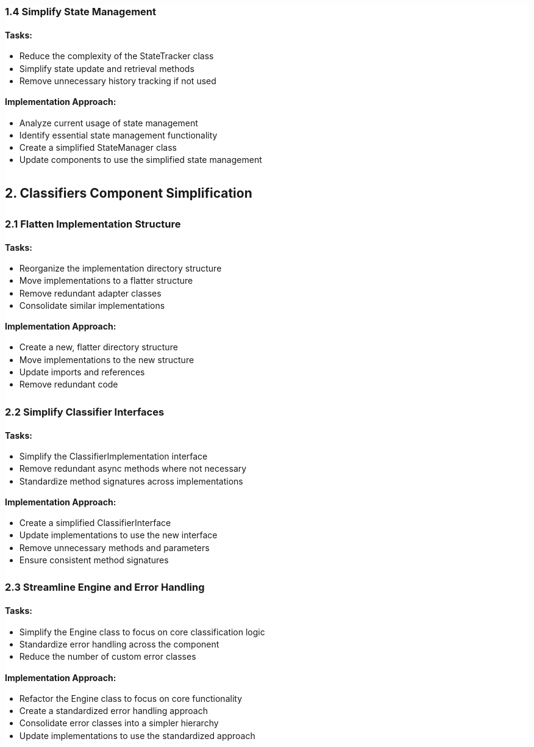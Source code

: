 ### 1.4 Simplify State Management

**Tasks:**
- Reduce the complexity of the StateTracker class
- Simplify state update and retrieval methods
- Remove unnecessary history tracking if not used

**Implementation Approach:**
- Analyze current usage of state management
- Identify essential state management functionality
- Create a simplified StateManager class
- Update components to use the simplified state management

## 2. Classifiers Component Simplification

### 2.1 Flatten Implementation Structure

**Tasks:**
- Reorganize the implementation directory structure
- Move implementations to a flatter structure
- Remove redundant adapter classes
- Consolidate similar implementations

**Implementation Approach:**
- Create a new, flatter directory structure
- Move implementations to the new structure
- Update imports and references
- Remove redundant code

### 2.2 Simplify Classifier Interfaces

**Tasks:**
- Simplify the ClassifierImplementation interface
- Remove redundant async methods where not necessary
- Standardize method signatures across implementations

**Implementation Approach:**
- Create a simplified ClassifierInterface
- Update implementations to use the new interface
- Remove unnecessary methods and parameters
- Ensure consistent method signatures

### 2.3 Streamline Engine and Error Handling

**Tasks:**
- Simplify the Engine class to focus on core classification logic
- Standardize error handling across the component
- Reduce the number of custom error classes

**Implementation Approach:**
- Refactor the Engine class to focus on core functionality
- Create a standardized error handling approach
- Consolidate error classes into a simpler hierarchy
- Update implementations to use the standardized approach
